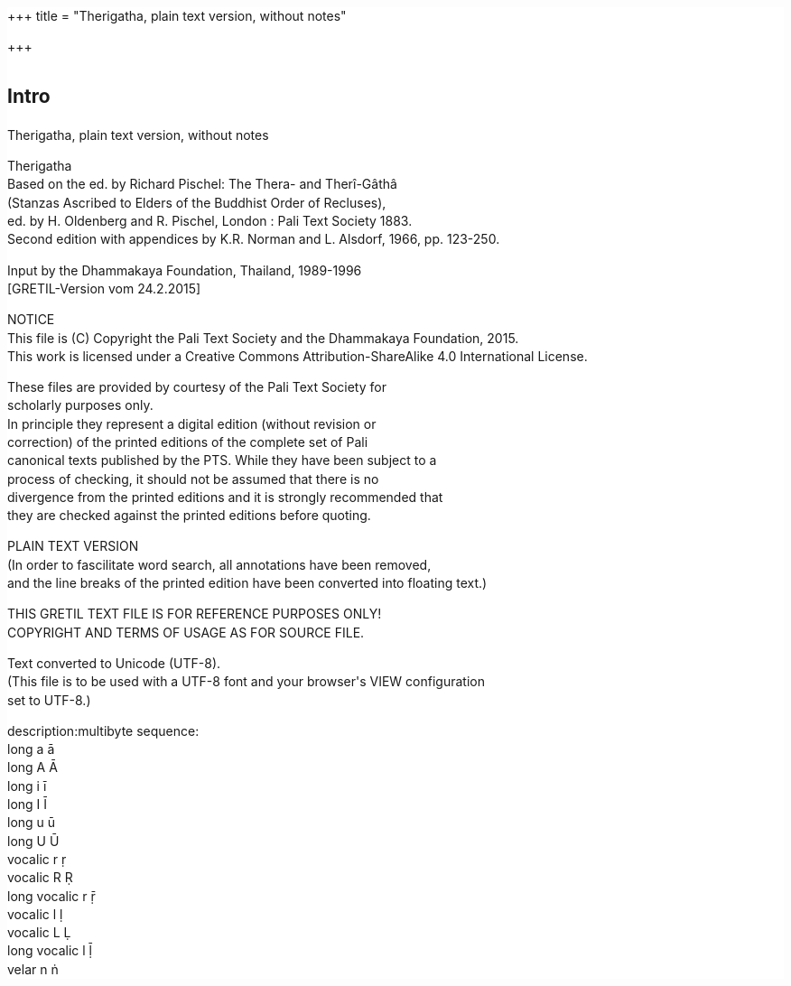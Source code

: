 +++
title = "Therigatha, plain text version, without notes"

+++


## Intro
  
  
  
  
 Therigatha, plain text version, without notes   
  
  
  
  
Therigatha  
Based on the ed. by Richard Pischel: The Thera- and Therî-Gâthâ  
(Stanzas Ascribed to Elders of the Buddhist Order of Recluses),  
ed. by H. Oldenberg and R. Pischel, London : Pali Text Society 1883.  
Second edition with appendices by K.R. Norman and L. Alsdorf, 1966, pp. 123-250.  
  
  
  
  
Input by the Dhammakaya Foundation, Thailand, 1989-1996  
[GRETIL-Version vom 24.2.2015]  
  
  
  
NOTICE  
This file is (C) Copyright the Pali Text Society and the Dhammakaya Foundation, 2015.  
This work is licensed under a Creative Commons Attribution-ShareAlike 4.0 International License.  
  
These files are provided by courtesy of the Pali Text Society for  
scholarly purposes only.  
In principle they represent a digital edition (without revision or  
correction) of the printed editions of the complete set of Pali  
canonical texts published by the PTS. While they have been subject to a  
process of checking, it should not be assumed that there is no  
divergence from the printed editions and it is strongly recommended that  
they are checked against the printed editions before quoting.  
  
  
  
  
PLAIN TEXT VERSION  
(In order to fascilitate word search, all annotations have been removed,   
and the line breaks of the printed edition have been converted into floating text.)  
  
  
  
  
  
THIS GRETIL TEXT FILE IS FOR REFERENCE PURPOSES ONLY!  
COPYRIGHT AND TERMS OF USAGE AS FOR SOURCE FILE.  
  
Text converted to Unicode (UTF-8).  
(This file is to be used with a UTF-8 font and your browser's VIEW configuration  
set to UTF-8.)  
  
  
  
description:multibyte sequence:  
long a  ā     
long A  Ā     
long i  ī     
long I  Ī     
long u  ū     
long U  Ū     
vocalic r  ṛ    
vocalic R  Ṛ    
long vocalic r  ṝ    
vocalic l  ḷ    
vocalic L  Ḷ    
long vocalic l  ḹ    
velar n  ṅ    